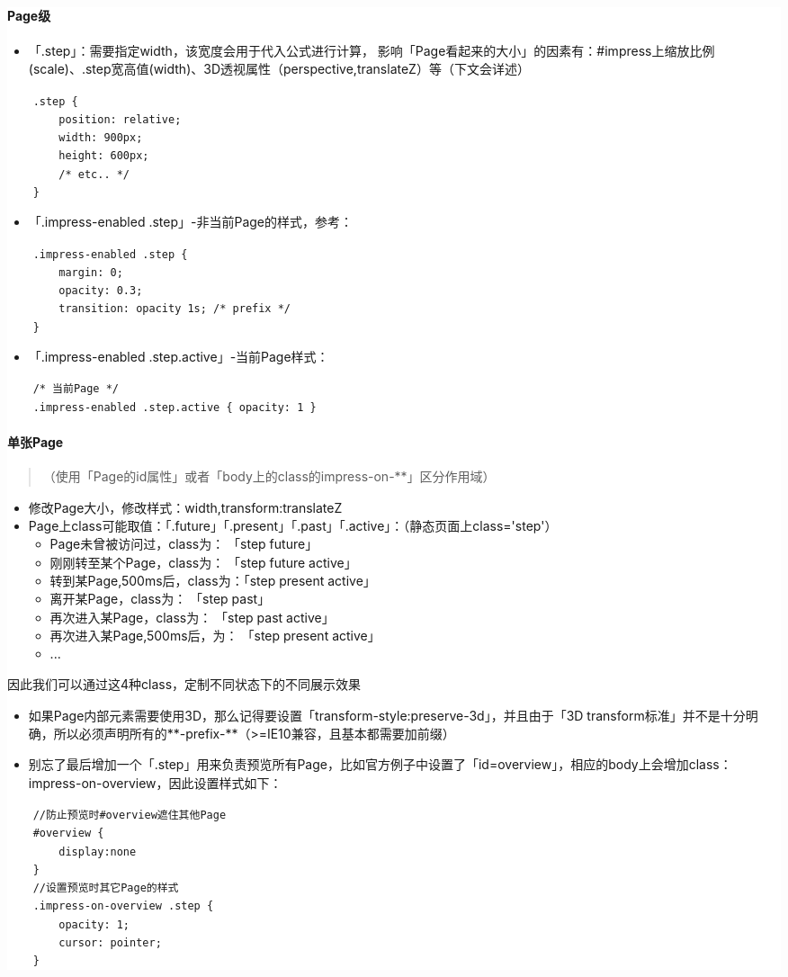 #### Page级

* 「.step」：需要指定width，该宽度会用于代入公式进行计算，
影响「Page看起来的大小」的因素有：#impress上缩放比例(scale)、.step宽高值(width)、3D透视属性（perspective,translateZ）等（下文会详述）

````
    .step {
        position: relative;
        width: 900px;
        height: 600px;
        /* etc.. */
    }

````

* 「.impress-enabled .step」-非当前Page的样式，参考：

````
    .impress-enabled .step {
        margin: 0;
        opacity: 0.3;
        transition: opacity 1s; /* prefix */
    }

````

* 「.impress-enabled .step.active」-当前Page样式：

````
    /* 当前Page */
    .impress-enabled .step.active { opacity: 1 }

````

#### 单张Page
> （使用「Page的id属性」或者「body上的class的impress-on-**」区分作用域）

+ 修改Page大小，修改样式：width,transform:translateZ
+ Page上class可能取值：「.future」「.present」「.past」「.active」：（静态页面上class='step'）
  - Page未曾被访问过，class为：  「step future」
  - 刚刚转至某个Page，class为：  「step future active」
  - 转到某Page,500ms后，class为：「step present active」
  - 离开某Page，class为：       「step past」
  - 再次进入某Page，class为：    「step past active」
  - 再次进入某Page,500ms后，为： 「step present active」
  - ...

因此我们可以通过这4种class，定制不同状态下的不同展示效果

+ 如果Page内部元素需要使用3D，那么记得要设置「transform-style:preserve-3d」，并且由于「3D transform标准」并不是十分明确，所以必须声明所有的**-prefix-**（>=IE10兼容，且基本都需要加前缀）

+ 别忘了最后增加一个「.step」用来负责预览所有Page，比如官方例子中设置了「id=overview」，相应的body上会增加class：impress-on-overview，因此设置样式如下：

````
    //防止预览时#overview遮住其他Page
    #overview {
        display:none
    }
    //设置预览时其它Page的样式
    .impress-on-overview .step {
        opacity: 1;
        cursor: pointer;
    }
````
